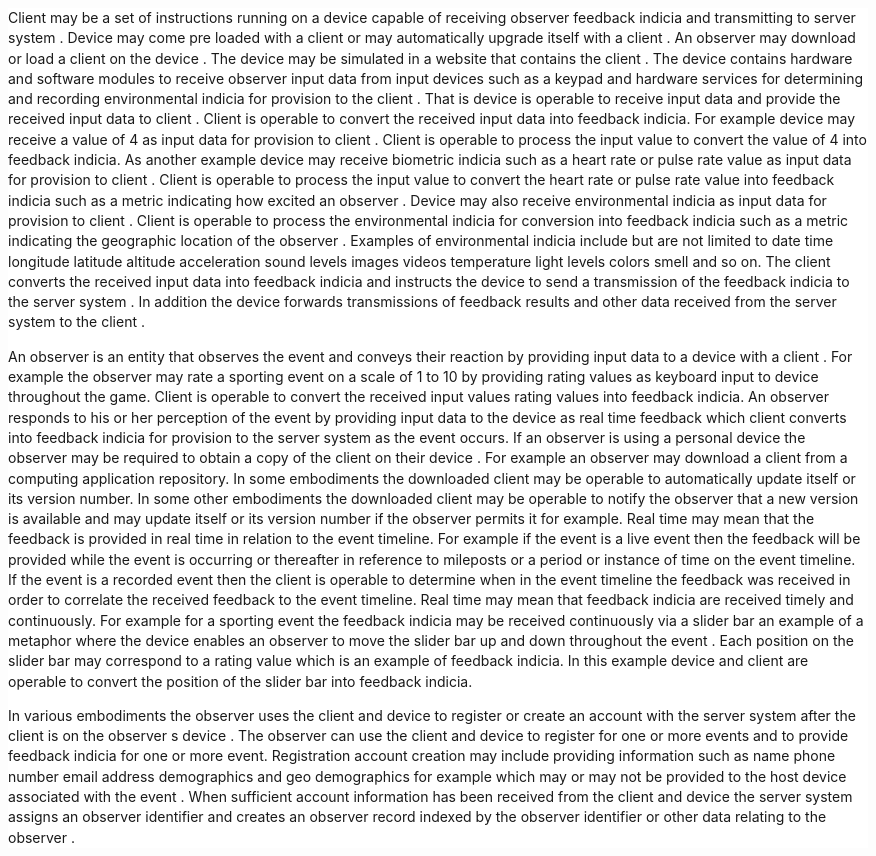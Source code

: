 Client may be a set of instructions running on a device capable of receiving observer feedback indicia and transmitting to server system . Device may come pre loaded with a client or may automatically upgrade itself with a client . An observer may download or load a client on the device . The device may be simulated in a website that contains the client . The device contains hardware and software modules to receive observer input data from input devices such as a keypad and hardware services for determining and recording environmental indicia for provision to the client . That is device is operable to receive input data and provide the received input data to client . Client is operable to convert the received input data into feedback indicia. For example device may receive a value of 4 as input data for provision to client . Client is operable to process the input value to convert the value of 4 into feedback indicia. As another example device may receive biometric indicia such as a heart rate or pulse rate value as input data for provision to client . Client is operable to process the input value to convert the heart rate or pulse rate value into feedback indicia such as a metric indicating how excited an observer . Device may also receive environmental indicia as input data for provision to client . Client is operable to process the environmental indicia for conversion into feedback indicia such as a metric indicating the geographic location of the observer . Examples of environmental indicia include but are not limited to date time longitude latitude altitude acceleration sound levels images videos temperature light levels colors smell and so on. The client converts the received input data into feedback indicia and instructs the device to send a transmission of the feedback indicia to the server system . In addition the device forwards transmissions of feedback results and other data received from the server system to the client .

An observer is an entity that observes the event and conveys their reaction by providing input data to a device with a client . For example the observer may rate a sporting event on a scale of 1 to 10 by providing rating values as keyboard input to device throughout the game. Client is operable to convert the received input values rating values into feedback indicia. An observer responds to his or her perception of the event by providing input data to the device as real time feedback which client converts into feedback indicia for provision to the server system as the event occurs. If an observer is using a personal device the observer may be required to obtain a copy of the client on their device . For example an observer may download a client from a computing application repository. In some embodiments the downloaded client may be operable to automatically update itself or its version number. In some other embodiments the downloaded client may be operable to notify the observer that a new version is available and may update itself or its version number if the observer permits it for example. Real time may mean that the feedback is provided in real time in relation to the event timeline. For example if the event is a live event then the feedback will be provided while the event is occurring or thereafter in reference to mileposts or a period or instance of time on the event timeline. If the event is a recorded event then the client is operable to determine when in the event timeline the feedback was received in order to correlate the received feedback to the event timeline. Real time may mean that feedback indicia are received timely and continuously. For example for a sporting event the feedback indicia may be received continuously via a slider bar an example of a metaphor where the device enables an observer to move the slider bar up and down throughout the event . Each position on the slider bar may correspond to a rating value which is an example of feedback indicia. In this example device and client are operable to convert the position of the slider bar into feedback indicia.

In various embodiments the observer uses the client and device to register or create an account with the server system after the client is on the observer s device . The observer can use the client and device to register for one or more events and to provide feedback indicia for one or more event. Registration account creation may include providing information such as name phone number email address demographics and geo demographics for example which may or may not be provided to the host device associated with the event . When sufficient account information has been received from the client and device the server system assigns an observer identifier and creates an observer record indexed by the observer identifier or other data relating to the observer .
